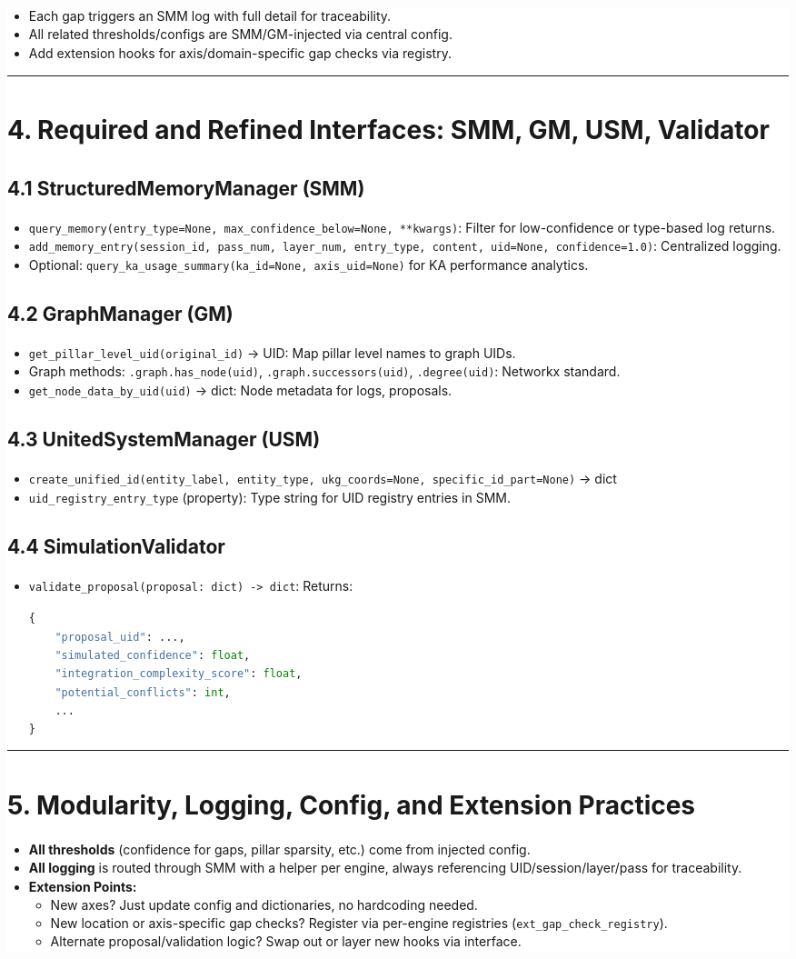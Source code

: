 - Each gap triggers an SMM log with full detail for traceability.
- All related thresholds/configs are SMM/GM-injected via central config.
- Add extension hooks for axis/domain-specific gap checks via registry.

---

# 4. Required and Refined Interfaces: SMM, GM, USM, Validator

## 4.1 StructuredMemoryManager (SMM)
- `query_memory(entry_type=None, max_confidence_below=None, **kwargs)`: Filter for low-confidence or type-based log returns.
- `add_memory_entry(session_id, pass_num, layer_num, entry_type, content, uid=None, confidence=1.0)`: Centralized logging.
- Optional: `query_ka_usage_summary(ka_id=None, axis_uid=None)` for KA performance analytics.

## 4.2 GraphManager (GM)
- `get_pillar_level_uid(original_id)` → UID: Map pillar level names to graph UIDs.
- Graph methods: `.graph.has_node(uid)`, `.graph.successors(uid)`, `.degree(uid)`: Networkx standard.
- `get_node_data_by_uid(uid)` → dict: Node metadata for logs, proposals.

## 4.3 UnitedSystemManager (USM)
- `create_unified_id(entity_label, entity_type, ukg_coords=None, specific_id_part=None)` → dict
- `uid_registry_entry_type` (property): Type string for UID registry entries in SMM.

## 4.4 SimulationValidator
- `validate_proposal(proposal: dict) -> dict`: Returns:
    ```python
    {
        "proposal_uid": ...,
        "simulated_confidence": float,
        "integration_complexity_score": float,
        "potential_conflicts": int,
        ...
    }
    ```

---

# 5. Modularity, Logging, Config, and Extension Practices

- **All thresholds** (confidence for gaps, pillar sparsity, etc.) come from injected config.
- **All logging** is routed through SMM with a helper per engine, always referencing UID/session/layer/pass for traceability.
- **Extension Points:** 
    - New axes? Just update config and dictionaries, no hardcoding needed.
    - New location or axis-specific gap checks? Register via per-engine registries (`ext_gap_check_registry`).
    - Alternate proposal/validation logic? Swap out or layer new hooks via interface.
